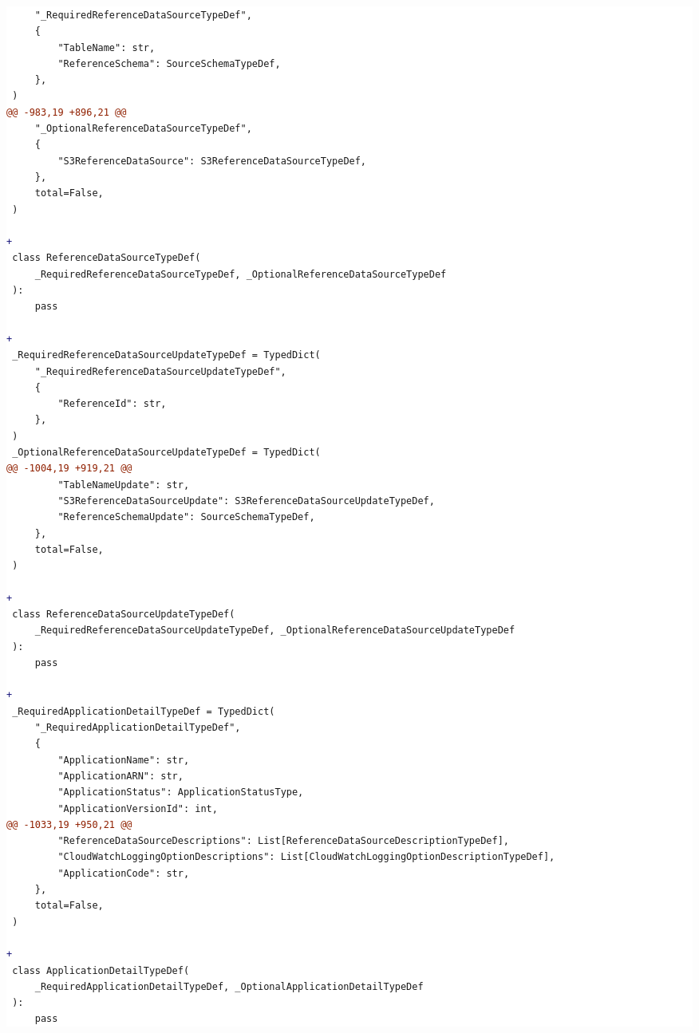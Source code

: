 ```diff
     "_RequiredReferenceDataSourceTypeDef",
     {
         "TableName": str,
         "ReferenceSchema": SourceSchemaTypeDef,
     },
 )
@@ -983,19 +896,21 @@
     "_OptionalReferenceDataSourceTypeDef",
     {
         "S3ReferenceDataSource": S3ReferenceDataSourceTypeDef,
     },
     total=False,
 )
 
+
 class ReferenceDataSourceTypeDef(
     _RequiredReferenceDataSourceTypeDef, _OptionalReferenceDataSourceTypeDef
 ):
     pass
 
+
 _RequiredReferenceDataSourceUpdateTypeDef = TypedDict(
     "_RequiredReferenceDataSourceUpdateTypeDef",
     {
         "ReferenceId": str,
     },
 )
 _OptionalReferenceDataSourceUpdateTypeDef = TypedDict(
@@ -1004,19 +919,21 @@
         "TableNameUpdate": str,
         "S3ReferenceDataSourceUpdate": S3ReferenceDataSourceUpdateTypeDef,
         "ReferenceSchemaUpdate": SourceSchemaTypeDef,
     },
     total=False,
 )
 
+
 class ReferenceDataSourceUpdateTypeDef(
     _RequiredReferenceDataSourceUpdateTypeDef, _OptionalReferenceDataSourceUpdateTypeDef
 ):
     pass
 
+
 _RequiredApplicationDetailTypeDef = TypedDict(
     "_RequiredApplicationDetailTypeDef",
     {
         "ApplicationName": str,
         "ApplicationARN": str,
         "ApplicationStatus": ApplicationStatusType,
         "ApplicationVersionId": int,
@@ -1033,19 +950,21 @@
         "ReferenceDataSourceDescriptions": List[ReferenceDataSourceDescriptionTypeDef],
         "CloudWatchLoggingOptionDescriptions": List[CloudWatchLoggingOptionDescriptionTypeDef],
         "ApplicationCode": str,
     },
     total=False,
 )
 
+
 class ApplicationDetailTypeDef(
     _RequiredApplicationDetailTypeDef, _OptionalApplicationDetailTypeDef
 ):
     pass
```